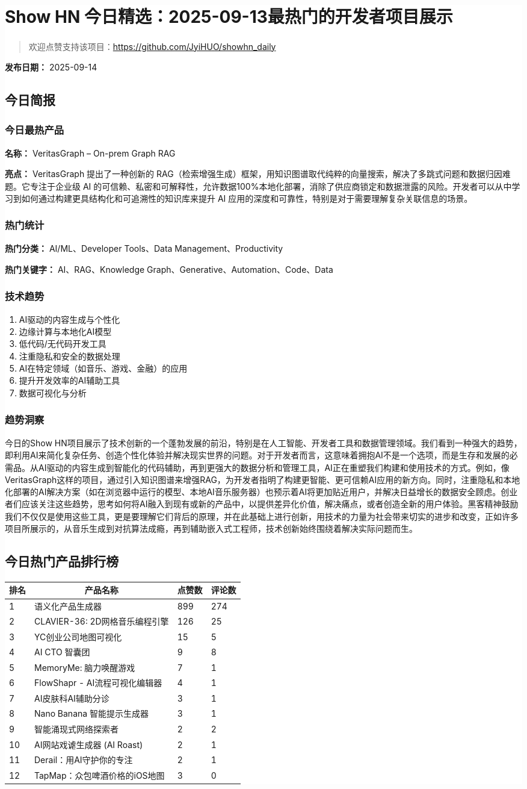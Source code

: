 # Show HN 今日精选：2025-09-13最热门的开发者项目展示

> 欢迎点赞支持该项目：https://github.com/JyiHUO/showhn_daily

**发布日期：** 2025-09-14

## 今日简报

### 今日最热产品

**名称：** VeritasGraph – On-prem Graph RAG

**亮点：** VeritasGraph 提出了一种创新的 RAG（检索增强生成）框架，用知识图谱取代纯粹的向量搜索，解决了多跳式问题和数据归因难题。它专注于企业级 AI 的可信赖、私密和可解释性，允许数据100%本地化部署，消除了供应商锁定和数据泄露的风险。开发者可以从中学习到如何通过构建更具结构化和可追溯性的知识库来提升 AI 应用的深度和可靠性，特别是对于需要理解复杂关联信息的场景。

### 热门统计

**热门分类：** AI/ML、Developer Tools、Data Management、Productivity

**热门关键字：** AI、RAG、Knowledge Graph、Generative、Automation、Code、Data

### 技术趋势

1. AI驱动的内容生成与个性化
2. 边缘计算与本地化AI模型
3. 低代码/无代码开发工具
4. 注重隐私和安全的数据处理
5. AI在特定领域（如音乐、游戏、金融）的应用
6. 提升开发效率的AI辅助工具
7. 数据可视化与分析

### 趋势洞察

今日的Show HN项目展示了技术创新的一个蓬勃发展的前沿，特别是在人工智能、开发者工具和数据管理领域。我们看到一种强大的趋势，即利用AI来简化复杂任务、创造个性化体验并解决现实世界的问题。对于开发者而言，这意味着拥抱AI不是一个选项，而是生存和发展的必需品。从AI驱动的内容生成到智能化的代码辅助，再到更强大的数据分析和管理工具，AI正在重塑我们构建和使用技术的方式。例如，像VeritasGraph这样的项目，通过引入知识图谱来增强RAG，为开发者指明了构建更智能、更可信赖AI应用的新方向。同时，注重隐私和本地化部署的AI解决方案（如在浏览器中运行的模型、本地AI音乐服务器）也预示着AI将更加贴近用户，并解决日益增长的数据安全顾虑。创业者们应该关注这些趋势，思考如何将AI融入到现有或新的产品中，以提供差异化价值，解决痛点，或者创造全新的用户体验。黑客精神鼓励我们不仅仅是使用这些工具，更是要理解它们背后的原理，并在此基础上进行创新，用技术的力量为社会带来切实的进步和改变，正如许多项目所展示的，从音乐生成到对抗算法成瘾，再到辅助嵌入式工程师，技术创新始终围绕着解决实际问题而生。

## 今日热门产品排行榜

| 排名 | 产品名称 | 点赞数 | 评论数 |
|------|----------|--------|--------|
| 1 | 语义化产品生成器 | 899 | 274 |
| 2 | CLAVIER-36: 2D网格音乐编程引擎 | 126 | 25 |
| 3 | YC创业公司地图可视化 | 15 | 5 |
| 4 | AI CTO 智囊团 | 9 | 8 |
| 5 | MemoryMe: 脑力唤醒游戏 | 7 | 1 |
| 6 | FlowShapr - AI流程可视化编辑器 | 4 | 1 |
| 7 | AI皮肤科AI辅助分诊 | 3 | 1 |
| 8 | Nano Banana 智能提示生成器 | 3 | 1 |
| 9 | 智能涌现式网络探索者 | 2 | 2 |
| 10 | AI网站戏谑生成器 (AI Roast) | 2 | 1 |
| 11 | Derail：用AI守护你的专注 | 2 | 1 |
| 12 | TapMap：众包啤酒价格的iOS地图 | 3 | 0 |